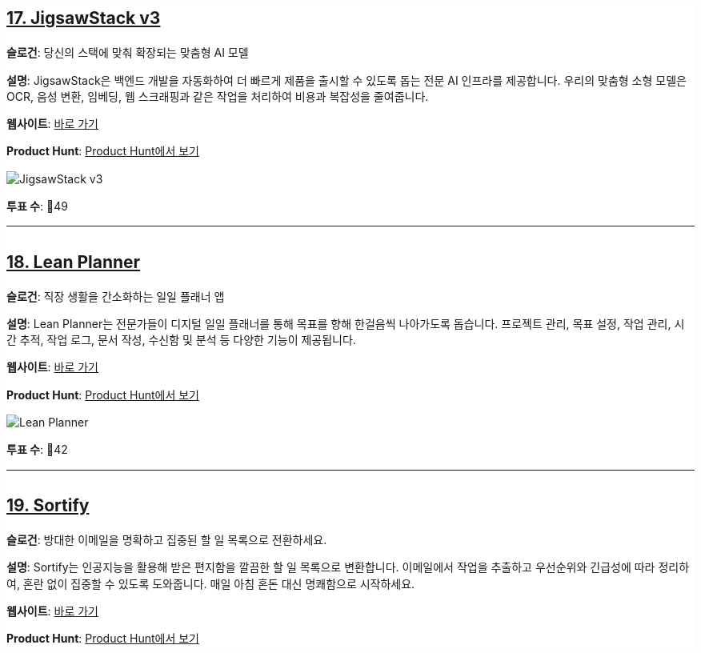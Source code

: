 ## [17. JigsawStack v3](https://www.producthunt.com/posts/jigsawstack-v3?utm_campaign=producthunt-api&utm_medium=api-v2&utm_source=Application%3A+genexis+%28ID%3A+133272%29)

**슬로건**: 당신의 스택에 맞춰 확장되는 맞춤형 AI 모델

**설명**: JigsawStack은 백엔드 개발을 자동화하여 더 빠르게 제품을 출시할 수 있도록 돕는 전문 AI 인프라를 제공합니다. 우리의 맞춤형 소형 모델은 OCR, 음성 변환, 임베딩, 웹 스크래핑과 같은 작업을 처리하여 비용과 복잡성을 줄여줍니다.

**웹사이트**: [바로 가기](https://www.producthunt.com/r/4BMW3M2GV4RZ5N?utm_campaign=producthunt-api&utm_medium=api-v2&utm_source=Application%3A+genexis+%28ID%3A+133272%29)

**Product Hunt**: [Product Hunt에서 보기](https://www.producthunt.com/posts/jigsawstack-v3?utm_campaign=producthunt-api&utm_medium=api-v2&utm_source=Application%3A+genexis+%28ID%3A+133272%29)

![JigsawStack v3]()


**투표 수**: 🔺49

---
## [18. Lean Planner](https://www.producthunt.com/posts/lean-planner?utm_campaign=producthunt-api&utm_medium=api-v2&utm_source=Application%3A+genexis+%28ID%3A+133272%29)

**슬로건**: 직장 생활을 간소화하는 일일 플래너 앱

**설명**: Lean Planner는 전문가들이 디지털 일일 플래너를 통해 목표를 향해 한걸음씩 나아가도록 돕습니다. 프로젝트 관리, 목표 설정, 작업 관리, 시간 추적, 작업 로그, 문서 작성, 수신함 및 분석 등 다양한 기능이 제공됩니다.

**웹사이트**: [바로 가기](https://www.producthunt.com/r/3OQLKDHC53XK3B?utm_campaign=producthunt-api&utm_medium=api-v2&utm_source=Application%3A+genexis+%28ID%3A+133272%29)

**Product Hunt**: [Product Hunt에서 보기](https://www.producthunt.com/posts/lean-planner?utm_campaign=producthunt-api&utm_medium=api-v2&utm_source=Application%3A+genexis+%28ID%3A+133272%29)

![Lean Planner]()

**투표 수**: 🔺42

---
## [19. Sortify](https://www.producthunt.com/posts/sortify-3?utm_campaign=producthunt-api&utm_medium=api-v2&utm_source=Application%3A+genexis+%28ID%3A+133272%29)

**슬로건**: 방대한 이메일을 명확하고 집중된 할 일 목록으로 전환하세요.

**설명**: Sortify는 인공지능을 활용해 받은 편지함을 깔끔한 할 일 목록으로 변환합니다. 이메일에서 작업을 추출하고 우선순위와 긴급성에 따라 정리하여, 혼란 없이 집중할 수 있도록 도와줍니다. 매일 아침 혼돈 대신 명쾌함으로 시작하세요.

**웹사이트**: [바로 가기](https://www.producthunt.com/r/MKZOI6LLTNRIFM?utm_campaign=producthunt-api&utm_medium=api-v2&utm_source=Application%3A+genexis+%28ID%3A+133272%29)

**Product Hunt**: [Product Hunt에서 보기](https://www.producthunt.com/posts/sortify-3?utm_campaign=producthunt-api&utm_medium=api-v2&utm_source=Application%3A+genexis+%28ID%3A+133272%29)
